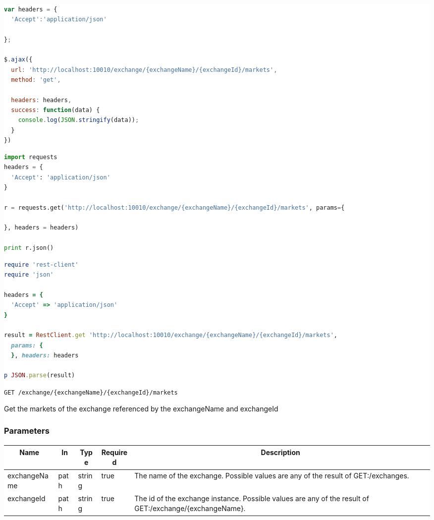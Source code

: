 ```javascript
var headers = {
  'Accept':'application/json'

};

$.ajax({
  url: 'http://localhost:10010/exchange/{exchangeName}/{exchangeId}/markets',
  method: 'get',

  headers: headers,
  success: function(data) {
    console.log(JSON.stringify(data));
  }
})

```

```python
import requests
headers = {
  'Accept': 'application/json'
}

r = requests.get('http://localhost:10010/exchange/{exchangeName}/{exchangeId}/markets', params={

}, headers = headers)

print r.json()

```

```ruby
require 'rest-client'
require 'json'

headers = {
  'Accept' => 'application/json'
}

result = RestClient.get 'http://localhost:10010/exchange/{exchangeName}/{exchangeId}/markets',
  params: {
  }, headers: headers

p JSON.parse(result)

```

`GET /exchange/{exchangeName}/{exchangeId}/markets`

Get the markets of the exchange referenced by the exchangeName and exchangeId

<h3 id="markets-parameters">Parameters</h3>

|Name|In|Type|Required|Description|
|---|---|---|---|---|
|exchangeName|path|string|true|The name of the exchange. Possible values are any of the result of GET:/exchanges.|
|exchangeId|path|string|true|The id of the exchange instance. Possible values are any of the result of GET:/exchange/{exchangeName}.|
